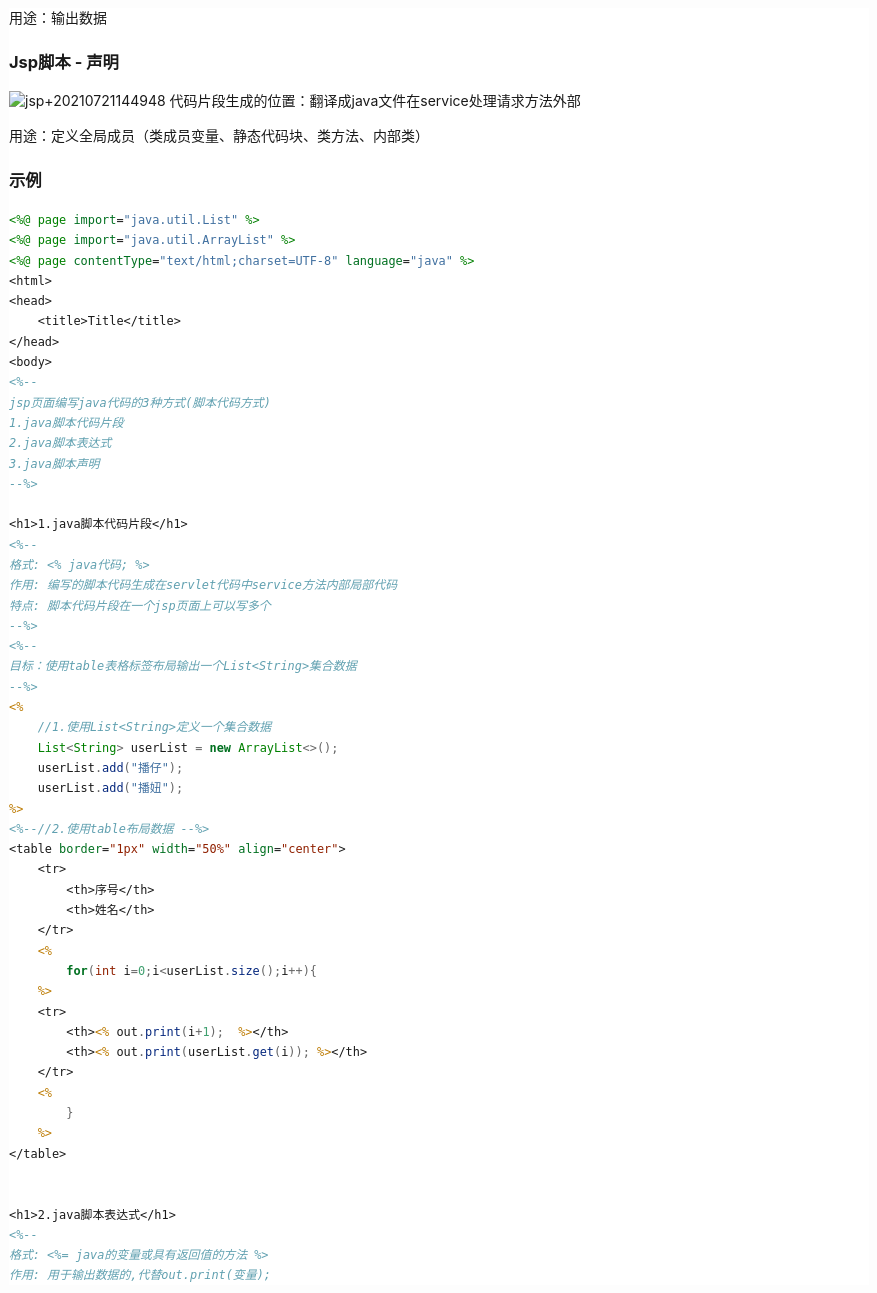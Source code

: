 用途：输出数据

### Jsp脚本 - 声明
![jsp+20210721144948](https://raw.githubusercontent.com/loli0con/picgo/master/images/jsp%2B20210721144948.png%2B2021-07-21-14-49-48)
代码片段生成的位置：翻译成java文件在service处理请求方法外部

用途：定义全局成员（类成员变量、静态代码块、类方法、内部类）

### 示例
```Jsp
<%@ page import="java.util.List" %>
<%@ page import="java.util.ArrayList" %>
<%@ page contentType="text/html;charset=UTF-8" language="java" %>
<html>
<head>
    <title>Title</title>
</head>
<body>
<%--
jsp页面编写java代码的3种方式(脚本代码方式)
1.java脚本代码片段
2.java脚本表达式
3.java脚本声明
--%>

<h1>1.java脚本代码片段</h1>
<%--
格式: <% java代码; %>
作用: 编写的脚本代码生成在servlet代码中service方法内部局部代码
特点: 脚本代码片段在一个jsp页面上可以写多个
--%>
<%--
目标：使用table表格标签布局输出一个List<String>集合数据
--%>
<%
    //1.使用List<String>定义一个集合数据
    List<String> userList = new ArrayList<>();
    userList.add("播仔");
    userList.add("播妞");
%>
<%--//2.使用table布局数据 --%>
<table border="1px" width="50%" align="center">
    <tr>
        <th>序号</th>
        <th>姓名</th>
    </tr>
    <%
        for(int i=0;i<userList.size();i++){
    %>
    <tr>
        <th><% out.print(i+1);  %></th>
        <th><% out.print(userList.get(i)); %></th>
    </tr>
    <%
        }
    %>
</table>


<h1>2.java脚本表达式</h1>
<%--
格式: <%= java的变量或具有返回值的方法 %>
作用: 用于输出数据的,代替out.print(变量);
```